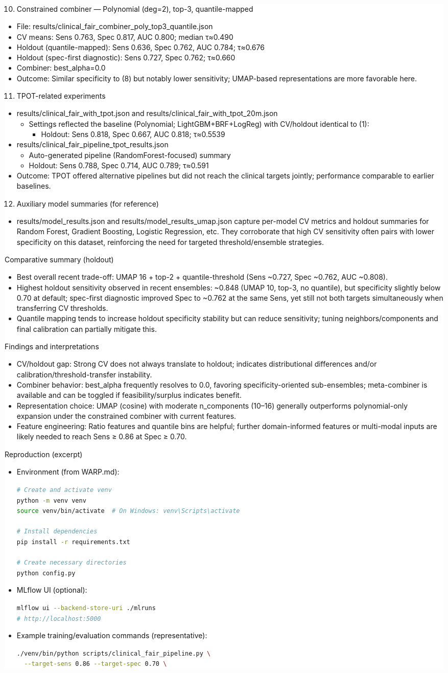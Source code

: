 10) Constrained combiner — Polynomial (deg=2), top-3, quantile-mapped
- File: results/clinical_fair_combiner_poly_top3_quantile.json
- CV means: Sens 0.763, Spec 0.817, AUC 0.800; median τ≈0.490
- Holdout (quantile-mapped): Sens 0.636, Spec 0.762, AUC 0.784; τ≈0.676
- Holdout (spec-first diagnostic): Sens 0.727, Spec 0.762; τ≈0.660
- Combiner: best_alpha=0.0
- Outcome: Similar specificity to (8) but notably lower sensitivity; UMAP-based representations are more favorable here.

11) TPOT-related experiments
- results/clinical_fair_with_tpot.json and results/clinical_fair_with_tpot_20m.json
  - Settings reflected the baseline (Polynomial; LightGBM+BRF+LogReg) with CV/holdout identical to (1):
    - Holdout: Sens 0.818, Spec 0.667, AUC 0.818; τ≈0.5539
- results/clinical_fair_pipeline_tpot_results.json
  - Auto-generated pipeline (RandomForest-focused) summary
  - Holdout: Sens 0.788, Spec 0.714, AUC 0.789; τ≈0.591
- Outcome: TPOT offered alternative pipelines but did not reach the clinical targets jointly; performance comparable to earlier baselines.

12) Auxiliary model summaries (for reference)
- results/model_results.json and results/model_results_umap.json capture per-model CV metrics and holdout summaries for Random Forest, Gradient Boosting, Logistic Regression, etc. They corroborate that high CV sensitivity often pairs with lower specificity on this dataset, reinforcing the need for targeted threshold/ensemble strategies.

Comparative summary (holdout)
- Best overall recent trade-off: UMAP 16 + top-2 + quantile-threshold (Sens ~0.727, Spec ~0.762, AUC ~0.808).
- Highest holdout sensitivity observed in recent ensembles: ~0.848 (UMAP 10, top-3, no quantile), but specificity slightly below 0.70 at default; spec-first diagnostic improved Spec to ~0.762 at the same Sens, yet still not both targets simultaneously when transferring CV thresholds.
- Quantile mapping tends to increase holdout specificity stability but can reduce sensitivity; tuning neighbors/components and final calibration can partially mitigate this.

Findings and interpretations
- CV/holdout gap: Strong CV does not always translate to holdout; indicates distributional differences and/or calibration/threshold-transfer instability.
- Combiner behavior: best_alpha frequently resolves to 0.0, favoring specificity-oriented sub-ensembles; meta-combiner is available and can be toggled if feasibility/surplus indicates benefit.
- Representation choice: UMAP (cosine) with moderate n_components (10–16) generally outperforms polynomial-only expansion under the constrained combiner with current features.
- Feature engineering: Ratio features and quantile bins are helpful; further domain-informed features or multi-modal inputs are likely needed to reach Sens ≥ 0.86 at Spec ≥ 0.70.

Reproduction (excerpt)
- Environment (from WARP.md):
  ```bash path=null start=null
  # Create and activate venv
  python -m venv venv
  source venv/bin/activate  # On Windows: venv\Scripts\activate

  # Install dependencies
  pip install -r requirements.txt

  # Create necessary directories
  python config.py
  ```
- MLflow UI (optional):
  ```bash path=null start=null
  mlflow ui --backend-store-uri ./mlruns
  # http://localhost:5000
  ```
- Example training/evaluation commands (representative):
  ```bash path=null start=null
  ./venv/bin/python scripts/clinical_fair_pipeline.py \
    --target-sens 0.86 --target-spec 0.70 \
  ```